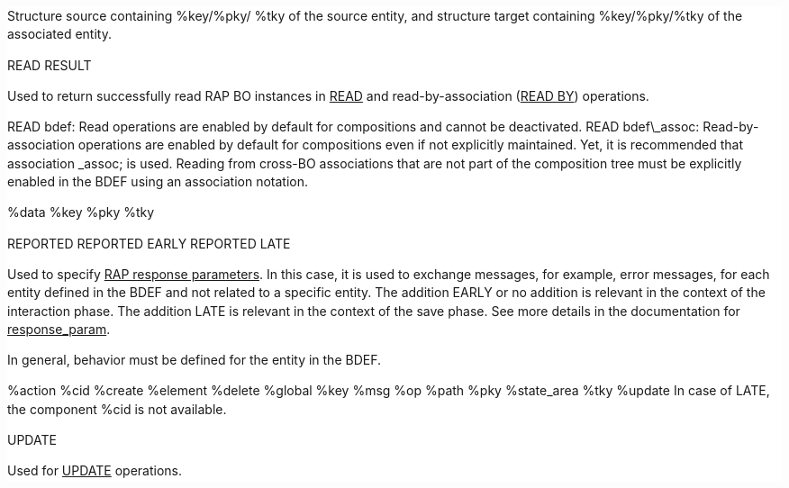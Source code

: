 Structure source containing %key/%pky/ %tky of the source entity, and structure target containing %key/%pky/%tky of the associated entity.

READ RESULT

Used to return successfully read RAP BO instances in [READ](https://help.sap.com/doc/abapdocu_latest_index_htm/latest/en-US/abapread_entity_entities_op.htm) and read-by-association ([READ BY](https://help.sap.com/doc/abapdocu_latest_index_htm/latest/en-US/abapread_entity_entities_op.htm)) operations.

READ bdef: Read operations are enabled by default for compositions and cannot be deactivated.
READ bdef\\\_assoc: Read-by-association operations are enabled by default for compositions even if not explicitly maintained. Yet, it is recommended that association \_assoc; is used. Reading from cross-BO associations that are not part of the composition tree must be explicitly enabled in the BDEF using an association notation.

%data
%key
%pky
%tky

REPORTED
REPORTED EARLY
REPORTED LATE

Used to specify [RAP response parameters](https://help.sap.com/doc/abapdocu_latest_index_htm/latest/en-US/abenrap_response_param_glosry.htm "Glossary Entry"). In this case, it is used to exchange messages, for example, error messages, for each entity defined in the BDEF and not related to a specific entity.
The addition EARLY or no addition is relevant in the context of the interaction phase. The addition LATE is relevant in the context of the save phase. See more details in the documentation for [response\_param](https://help.sap.com/doc/abapdocu_latest_index_htm/latest/en-US/abapeml_response.htm).

In general, behavior must be defined for the entity in the BDEF.

%action
%cid
%create
%element
%delete
%global
%key
%msg
%op
%path
%pky
%state\_area
%tky
%update
In case of LATE, the component %cid is not available.

UPDATE

Used for [UPDATE](https://help.sap.com/doc/abapdocu_latest_index_htm/latest/en-US/abapmodify_entity_entities_op.htm) operations.
